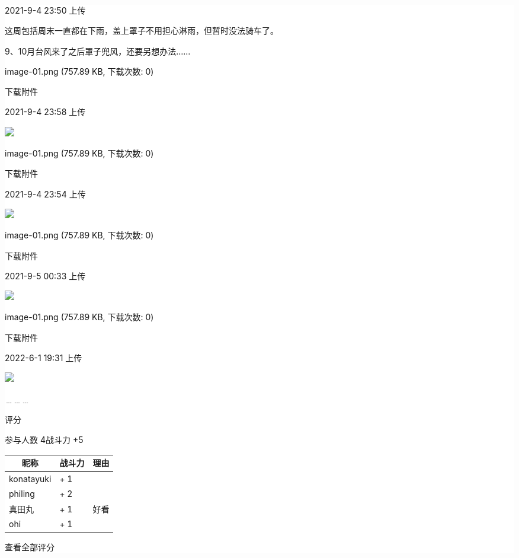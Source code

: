 2021-9-4 23:50 上传

这周包括周末一直都在下雨，盖上罩子不用担心淋雨，但暂时没法骑车了。

9、10月台风来了之后罩子兜风，还要另想办法……

image-01.png
(757.89 KB, 下载次数: 0)

下载附件

2021-9-4 23:58 上传

<img src="https://img.saraba1st.com/forum/202109/05/005807fsnuogvg7dcong6z.jpg" referrerpolicy="no-referrer">

image-01.png
(757.89 KB, 下载次数: 0)

下载附件

2021-9-4 23:54 上传

<img src="https://img.saraba1st.com/forum/202109/05/005439bgzafc0mmxvtdwft.jpg" referrerpolicy="no-referrer">

image-01.png
(757.89 KB, 下载次数: 0)

下载附件

2021-9-5 00:33 上传

<img src="https://img.saraba1st.com/forum/202109/05/013313qhx7yehbeeappzyx.jpg" referrerpolicy="no-referrer">

image-01.png
(757.89 KB, 下载次数: 0)

下载附件

2022-6-1 19:31 上传

<img src="https://img.saraba1st.com/forum/202206/01/203110l1jyyuzzju8ujxx9.jpg" referrerpolicy="no-referrer">

﹍﹍﹍

评分

 参与人数 4战斗力 +5

|昵称|战斗力|理由|
|----|---|---|
| konatayuki| + 1||
| philing| + 2||
| 真田丸| + 1|好看|
| ohi| + 1||

查看全部评分
